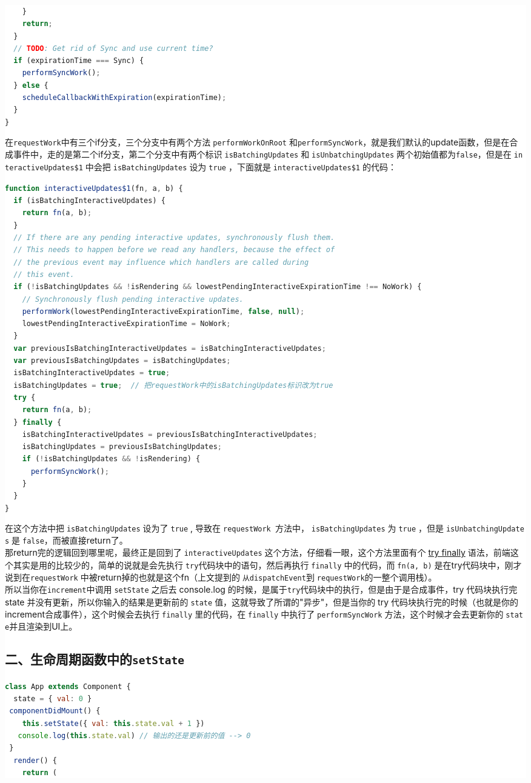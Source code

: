 ```javascript
    }
    return;
  }
  // TODO: Get rid of Sync and use current time?
  if (expirationTime === Sync) {
    performSyncWork();
  } else {
    scheduleCallbackWithExpiration(expirationTime);
  }
}
```
在`requestWork`中有三个if分支，三个分支中有两个方法 `performWorkOnRoot` 和`performSyncWork`，就是我们默认的update函数，但是在合成事件中，走的是第二个if分支，第二个分支中有两个标识 `isBatchingUpdates` 和 `isUnbatchingUpdates` 两个初始值都为`false`，但是在 `interactiveUpdates$1` 中会把 `isBatchingUpdates` 设为 `true` ，下面就是 `interactiveUpdates$1` 的代码：
```javascript
function interactiveUpdates$1(fn, a, b) {
  if (isBatchingInteractiveUpdates) {
    return fn(a, b);
  }
  // If there are any pending interactive updates, synchronously flush them.
  // This needs to happen before we read any handlers, because the effect of
  // the previous event may influence which handlers are called during
  // this event.
  if (!isBatchingUpdates && !isRendering && lowestPendingInteractiveExpirationTime !== NoWork) {
    // Synchronously flush pending interactive updates.
    performWork(lowestPendingInteractiveExpirationTime, false, null);
    lowestPendingInteractiveExpirationTime = NoWork;
  }
  var previousIsBatchingInteractiveUpdates = isBatchingInteractiveUpdates;
  var previousIsBatchingUpdates = isBatchingUpdates;
  isBatchingInteractiveUpdates = true;
  isBatchingUpdates = true;  // 把requestWork中的isBatchingUpdates标识改为true
  try {
    return fn(a, b);
  } finally {
    isBatchingInteractiveUpdates = previousIsBatchingInteractiveUpdates;
    isBatchingUpdates = previousIsBatchingUpdates;
    if (!isBatchingUpdates && !isRendering) {
      performSyncWork();
    }
  }
}
```
在这个方法中把 `isBatchingUpdates` 设为了 `true` , 导致在 `requestWork `方法中， `isBatchingUpdates` 为 `true` ，但是 `isUnbatchingUpdates` 是 `false`，而被直接return了。<br />那return完的逻辑回到哪里呢，最终正是回到了 `interactiveUpdates` 这个方法，仔细看一眼，这个方法里面有个 [try finally](https://link.zhihu.com/?target=http%3A//javascript.ruanyifeng.com/grammar/error.html%23toc12) 语法，前端这个其实是用的比较少的，简单的说就是会先执行 `try`代码块中的语句，然后再执行 `finally` 中的代码，而 `fn(a, b)` 是在try代码块中，刚才说到在`requestWork` 中被return掉的也就是这个fn（上文提到的 `从dispatchEvent`到 `requestWork`的一整个调用栈）。<br />所以当你在`increment`中调用 `setState` 之后去 console.log 的时候，是属于`try`代码块中的执行，但是由于是合成事件，try 代码块执行完 state 并没有更新，所以你输入的结果是更新前的 `state` 值，这就导致了所谓的"异步"，但是当你的 try 代码块执行完的时候（也就是你的increment合成事件），这个时候会去执行 `finally` 里的代码，在 `finally` 中执行了 `performSyncWork` 方法，这个时候才会去更新你的 `state`并且渲染到UI上。
<a name="u6F3m"></a>
## **二、生命周期函数中的`setState`**
```javascript
class App extends Component {
  state = { val: 0 }
 componentDidMount() {
    this.setState({ val: this.state.val + 1 })
   console.log(this.state.val) // 输出的还是更新前的值 --> 0
 }
  render() {
    return (
```